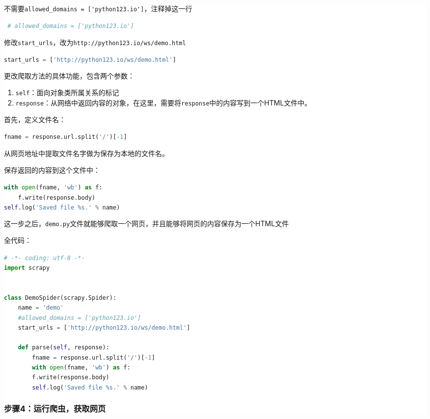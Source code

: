不需要`allowed_domains = ['python123.io']`，注释掉这一行

```python
 # allowed_domains = ['python123.io']
```

修改`start_urls`，改为`http://python123.io/ws/demo.html`

```python
start_urls = ['http://python123.io/ws/demo.html']
```

更改爬取方法的具体功能，包含两个参数：

1. `self`：面向对象类所属关系的标记
2. `response`：从网络中返回内容的对象，在这里，需要将`response`中的内容写到一个HTML文件中。

首先，定义文件名：

```python
fname = response.url.split('/')[-1]
```

从网页地址中提取文件名字做为保存为本地的文件名。

保存返回的内容到这个文件中：

```python
with open(fname, 'wb') as f:
    f.write(response.body)
self.log('Saved file %s.' % name)
```

这一步之后，`demo.py`文件就能够爬取一个网页，并且能够将网页的内容保存为一个HTML文件

全代码：

```python
# -*- coding: utf-8 -*-
import scrapy


class DemoSpider(scrapy.Spider):
    name = 'demo'
    #allowed_domains = ['python123.io']
    start_urls = ['http://python123.io/ws/demo.html']

    def parse(self, response):
        fname = response.url.split('/')[-1]
        with open(fname, 'wb') as f:
        f.write(response.body)
        self.log('Saved file %s.' % name)

```





### 步骤4：运行爬虫，获取网页
